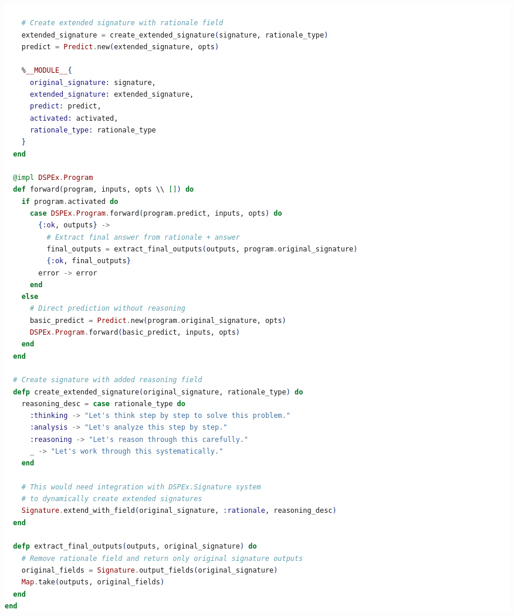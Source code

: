```elixir
    
    # Create extended signature with rationale field
    extended_signature = create_extended_signature(signature, rationale_type)
    predict = Predict.new(extended_signature, opts)
    
    %__MODULE__{
      original_signature: signature,
      extended_signature: extended_signature,
      predict: predict,
      activated: activated,
      rationale_type: rationale_type
    }
  end
  
  @impl DSPEx.Program
  def forward(program, inputs, opts \\ []) do
    if program.activated do
      case DSPEx.Program.forward(program.predict, inputs, opts) do
        {:ok, outputs} ->
          # Extract final answer from rationale + answer
          final_outputs = extract_final_outputs(outputs, program.original_signature)
          {:ok, final_outputs}
        error -> error
      end
    else
      # Direct prediction without reasoning
      basic_predict = Predict.new(program.original_signature, opts)
      DSPEx.Program.forward(basic_predict, inputs, opts)
    end
  end
  
  # Create signature with added reasoning field
  defp create_extended_signature(original_signature, rationale_type) do
    reasoning_desc = case rationale_type do
      :thinking -> "Let's think step by step to solve this problem."
      :analysis -> "Let's analyze this step by step."
      :reasoning -> "Let's reason through this carefully."
      _ -> "Let's work through this systematically."
    end
    
    # This would need integration with DSPEx.Signature system
    # to dynamically create extended signatures
    Signature.extend_with_field(original_signature, :rationale, reasoning_desc)
  end
  
  defp extract_final_outputs(outputs, original_signature) do
    # Remove rationale field and return only original signature outputs
    original_fields = Signature.output_fields(original_signature)
    Map.take(outputs, original_fields)
  end
end
```
